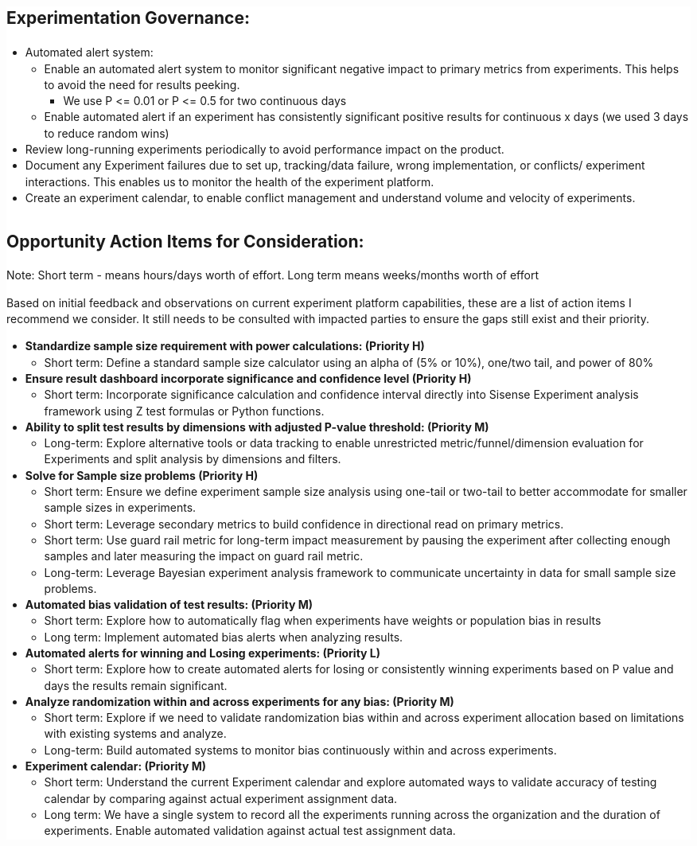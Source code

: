 
## Experimentation Governance:

*   Automated alert system: 
    *   Enable an automated alert system to monitor significant negative impact to primary metrics from experiments. This helps to avoid the need for results peeking. 
        *   We use P &lt;= 0.01 or P &lt;= 0.5 for two continuous days
    *   Enable automated alert if an experiment has consistently significant positive results for continuous x days (we used 3 days to reduce random wins) 
*   Review long-running experiments periodically to avoid performance impact on the product. 
*   Document any Experiment failures due to set up, tracking/data failure, wrong implementation, or conflicts/ experiment interactions. This enables us to monitor the health of the experiment platform. 
*   Create an experiment calendar, to enable conflict management and understand volume and velocity of experiments. 


## Opportunity Action Items for Consideration:

Note: Short term - means hours/days worth of effort. Long term means weeks/months worth of effort

Based on initial feedback and observations on current experiment platform capabilities, these are a list of action items I recommend we consider. It still needs to be consulted with impacted parties to ensure the gaps still exist and their priority. 

*   **Standardize sample size requirement with power calculations: (Priority H)**
    *   Short term: Define a standard sample size calculator using an alpha of (5% or 10%), one/two tail, and power of 80%
*   **Ensure result dashboard incorporate significance and confidence level (Priority H)**
    *   Short term: Incorporate significance calculation and confidence interval directly into Sisense Experiment analysis framework using Z test formulas or Python functions. 
*   **Ability to split test results by dimensions with adjusted P-value threshold: (Priority M)**
    *   Long-term: Explore alternative tools or data tracking to enable unrestricted metric/funnel/dimension evaluation for Experiments and split analysis by dimensions and filters.  
*   **Solve for Sample size problems (Priority H)**
    *   Short term: Ensure we define experiment sample size analysis using one-tail or two-tail to better accommodate for smaller sample sizes in experiments. 
    *   Short term: Leverage secondary metrics to build confidence in directional read on primary metrics.
    *   Short term: Use guard rail metric for long-term impact measurement by pausing the experiment after collecting enough samples and later measuring the impact on guard rail metric. 
    *   Long-term: Leverage Bayesian experiment analysis framework to communicate uncertainty in data for small sample size problems. 
*   **Automated bias validation of test results: (Priority M)**
    *   Short term: Explore how to automatically flag when experiments have weights or population bias in results
    *   Long term: Implement automated bias alerts when analyzing results. 
*   **Automated alerts for winning and Losing experiments:  (Priority L)**
    *   Short term: Explore how to create automated alerts for losing or consistently winning experiments based on P value and days the results remain significant. 
*   **Analyze randomization within and across experiments for any bias:  (Priority M)**
    *   Short term: Explore if we need to validate randomization bias within and across experiment allocation based on limitations with existing systems and analyze. 
    *   Long-term: Build automated systems to monitor bias continuously within and across experiments. 
*   **Experiment calendar: (Priority M)**
    *   Short term: Understand the current Experiment calendar and explore automated ways to validate accuracy of testing calendar by comparing against actual experiment assignment data. 
    *   Long term: We have a single system to record all the experiments running across the organization and the duration of experiments. Enable automated validation against actual test assignment data. 
